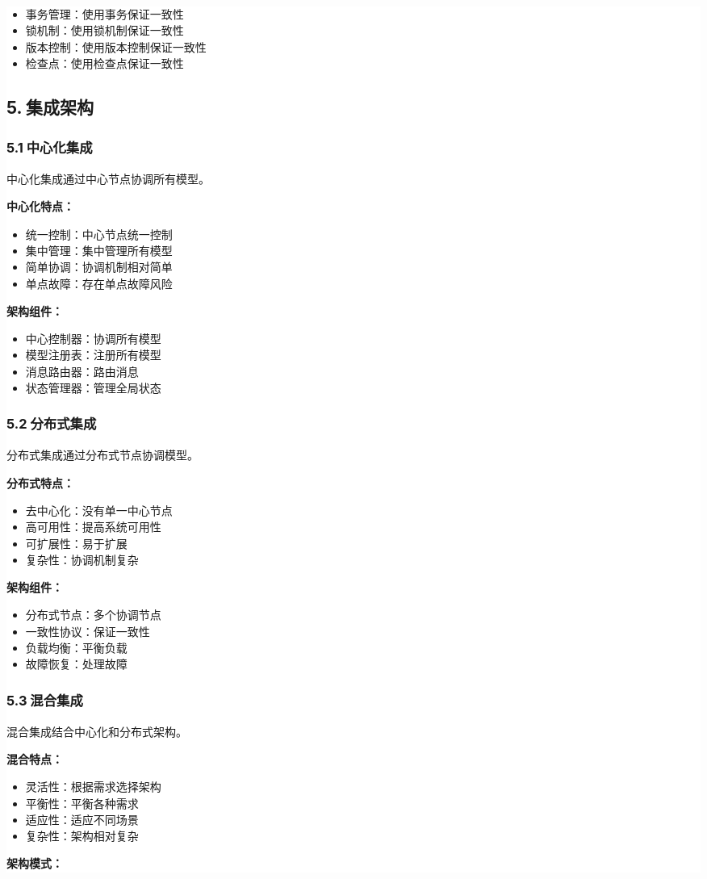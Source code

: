 - 事务管理：使用事务保证一致性
- 锁机制：使用锁机制保证一致性
- 版本控制：使用版本控制保证一致性
- 检查点：使用检查点保证一致性

## 5. 集成架构

### 5.1 中心化集成

中心化集成通过中心节点协调所有模型。

**中心化特点：**

- 统一控制：中心节点统一控制
- 集中管理：集中管理所有模型
- 简单协调：协调机制相对简单
- 单点故障：存在单点故障风险

**架构组件：**

- 中心控制器：协调所有模型
- 模型注册表：注册所有模型
- 消息路由器：路由消息
- 状态管理器：管理全局状态

### 5.2 分布式集成

分布式集成通过分布式节点协调模型。

**分布式特点：**

- 去中心化：没有单一中心节点
- 高可用性：提高系统可用性
- 可扩展性：易于扩展
- 复杂性：协调机制复杂

**架构组件：**

- 分布式节点：多个协调节点
- 一致性协议：保证一致性
- 负载均衡：平衡负载
- 故障恢复：处理故障

### 5.3 混合集成

混合集成结合中心化和分布式架构。

**混合特点：**

- 灵活性：根据需求选择架构
- 平衡性：平衡各种需求
- 适应性：适应不同场景
- 复杂性：架构相对复杂

**架构模式：**
